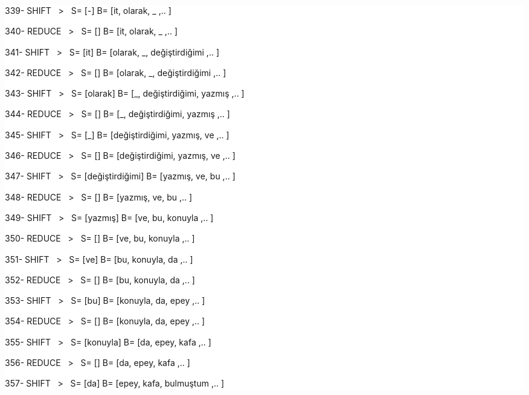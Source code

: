 

339- SHIFT&nbsp;&nbsp;&nbsp;>&nbsp;&nbsp;&nbsp;S= [-]   B= [it, olarak, _ ,.. ]



340- REDUCE&nbsp;&nbsp;&nbsp;>&nbsp;&nbsp;&nbsp;S= []   B= [it, olarak, _ ,.. ]



341- SHIFT&nbsp;&nbsp;&nbsp;>&nbsp;&nbsp;&nbsp;S= [it]   B= [olarak, _, değiştirdiğimi ,.. ]



342- REDUCE&nbsp;&nbsp;&nbsp;>&nbsp;&nbsp;&nbsp;S= []   B= [olarak, _, değiştirdiğimi ,.. ]



343- SHIFT&nbsp;&nbsp;&nbsp;>&nbsp;&nbsp;&nbsp;S= [olarak]   B= [_, değiştirdiğimi, yazmış ,.. ]



344- REDUCE&nbsp;&nbsp;&nbsp;>&nbsp;&nbsp;&nbsp;S= []   B= [_, değiştirdiğimi, yazmış ,.. ]



345- SHIFT&nbsp;&nbsp;&nbsp;>&nbsp;&nbsp;&nbsp;S= [_]   B= [değiştirdiğimi, yazmış, ve ,.. ]



346- REDUCE&nbsp;&nbsp;&nbsp;>&nbsp;&nbsp;&nbsp;S= []   B= [değiştirdiğimi, yazmış, ve ,.. ]



347- SHIFT&nbsp;&nbsp;&nbsp;>&nbsp;&nbsp;&nbsp;S= [değiştirdiğimi]   B= [yazmış, ve, bu ,.. ]



348- REDUCE&nbsp;&nbsp;&nbsp;>&nbsp;&nbsp;&nbsp;S= []   B= [yazmış, ve, bu ,.. ]



349- SHIFT&nbsp;&nbsp;&nbsp;>&nbsp;&nbsp;&nbsp;S= [yazmış]   B= [ve, bu, konuyla ,.. ]



350- REDUCE&nbsp;&nbsp;&nbsp;>&nbsp;&nbsp;&nbsp;S= []   B= [ve, bu, konuyla ,.. ]



351- SHIFT&nbsp;&nbsp;&nbsp;>&nbsp;&nbsp;&nbsp;S= [ve]   B= [bu, konuyla, da ,.. ]



352- REDUCE&nbsp;&nbsp;&nbsp;>&nbsp;&nbsp;&nbsp;S= []   B= [bu, konuyla, da ,.. ]



353- SHIFT&nbsp;&nbsp;&nbsp;>&nbsp;&nbsp;&nbsp;S= [bu]   B= [konuyla, da, epey ,.. ]



354- REDUCE&nbsp;&nbsp;&nbsp;>&nbsp;&nbsp;&nbsp;S= []   B= [konuyla, da, epey ,.. ]



355- SHIFT&nbsp;&nbsp;&nbsp;>&nbsp;&nbsp;&nbsp;S= [konuyla]   B= [da, epey, kafa ,.. ]



356- REDUCE&nbsp;&nbsp;&nbsp;>&nbsp;&nbsp;&nbsp;S= []   B= [da, epey, kafa ,.. ]



357- SHIFT&nbsp;&nbsp;&nbsp;>&nbsp;&nbsp;&nbsp;S= [da]   B= [epey, kafa, bulmuştum ,.. ]


